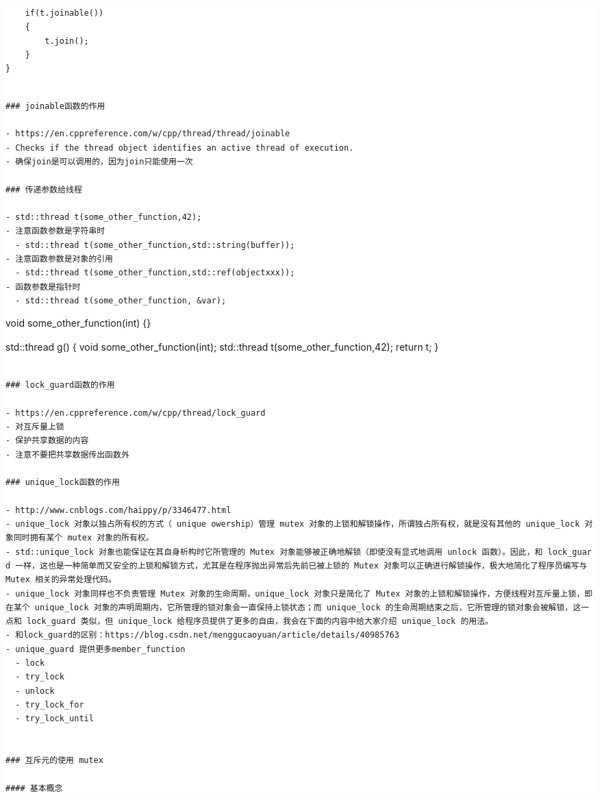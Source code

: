         if(t.joinable())
        {
            t.join();
        }
    }
```

### joinable函数的作用

- https://en.cppreference.com/w/cpp/thread/thread/joinable
- Checks if the thread object identifies an active thread of execution.
- 确保join是可以调用的，因为join只能使用一次

### 传递参数给线程

- std::thread t(some_other_function,42);
- 注意函数参数是字符串时
  - std::thread t(some_other_function,std::string(buffer));
- 注意函数参数是对象的引用
  - std::thread t(some_other_function,std::ref(objectxxx));
- 函数参数是指针时
  - std::thread t(some_other_function, &var);

```
void some_other_function(int)
{}

std::thread g()
{
    void some_other_function(int);
    std::thread t(some_other_function,42);
    return t;
}
```

### lock_guard函数的作用

- https://en.cppreference.com/w/cpp/thread/lock_guard
- 对互斥量上锁
- 保护共享数据的内容
- 注意不要把共享数据传出函数外

### unique_lock函数的作用

- http://www.cnblogs.com/haippy/p/3346477.html
- unique_lock 对象以独占所有权的方式（ unique owership）管理 mutex 对象的上锁和解锁操作，所谓独占所有权，就是没有其他的 unique_lock 对象同时拥有某个 mutex 对象的所有权。
- std::unique_lock 对象也能保证在其自身析构时它所管理的 Mutex 对象能够被正确地解锁（即使没有显式地调用 unlock 函数）。因此，和 lock_guard 一样，这也是一种简单而又安全的上锁和解锁方式，尤其是在程序抛出异常后先前已被上锁的 Mutex 对象可以正确进行解锁操作，极大地简化了程序员编写与 Mutex 相关的异常处理代码。
- unique_lock 对象同样也不负责管理 Mutex 对象的生命周期，unique_lock 对象只是简化了 Mutex 对象的上锁和解锁操作，方便线程对互斥量上锁，即在某个 unique_lock 对象的声明周期内，它所管理的锁对象会一直保持上锁状态；而 unique_lock 的生命周期结束之后，它所管理的锁对象会被解锁，这一点和 lock_guard 类似，但 unique_lock 给程序员提供了更多的自由，我会在下面的内容中给大家介绍 unique_lock 的用法。
- 和lock_guard的区别：https://blog.csdn.net/menggucaoyuan/article/details/40985763
- unique_guard 提供更多member_function
  - lock
  - try_lock
  - unlock
  - try_lock_for
  - try_lock_until


### 互斥元的使用 mutex

#### 基本概念

```